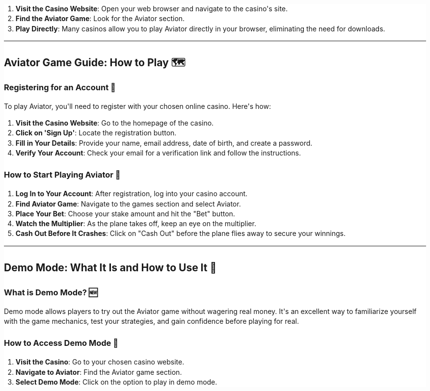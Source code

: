 1.  **Visit the Casino Website**: Open your web browser and navigate to
    the casino's site.
2.  **Find the Aviator Game**: Look for the Aviator section.
3.  **Play Directly**: Many casinos allow you to play Aviator directly
    in your browser, eliminating the need for downloads.

------------------------------------------------------------------------

## Aviator Game Guide: How to Play 🗺️

### Registering for an Account 📝

To play Aviator, you'll need to register with your chosen online casino.
Here's how:

1.  **Visit the Casino Website**: Go to the homepage of the casino.
2.  **Click on 'Sign Up'**: Locate the registration button.
3.  **Fill in Your Details**: Provide your name, email address, date of
    birth, and create a password.
4.  **Verify Your Account**: Check your email for a verification link
    and follow the instructions.

### How to Start Playing Aviator 🚀

1.  **Log In to Your Account**: After registration, log into your casino
    account.
2.  **Find Aviator Game**: Navigate to the games section and select
    Aviator.
3.  **Place Your Bet**: Choose your stake amount and hit the "Bet"
    button.
4.  **Watch the Multiplier**: As the plane takes off, keep an eye on the
    multiplier.
5.  **Cash Out Before It Crashes**: Click on "Cash Out" before the plane
    flies away to secure your winnings.

------------------------------------------------------------------------

## Demo Mode: What It Is and How to Use It 🌟

### What is Demo Mode? 🆕

Demo mode allows players to try out the Aviator game without wagering
real money. It's an excellent way to familiarize yourself with the game
mechanics, test your strategies, and gain confidence before playing for
real.

### How to Access Demo Mode 👾

1.  **Visit the Casino**: Go to your chosen casino website.
2.  **Navigate to Aviator**: Find the Aviator game section.
3.  **Select Demo Mode**: Click on the option to play in demo mode.
